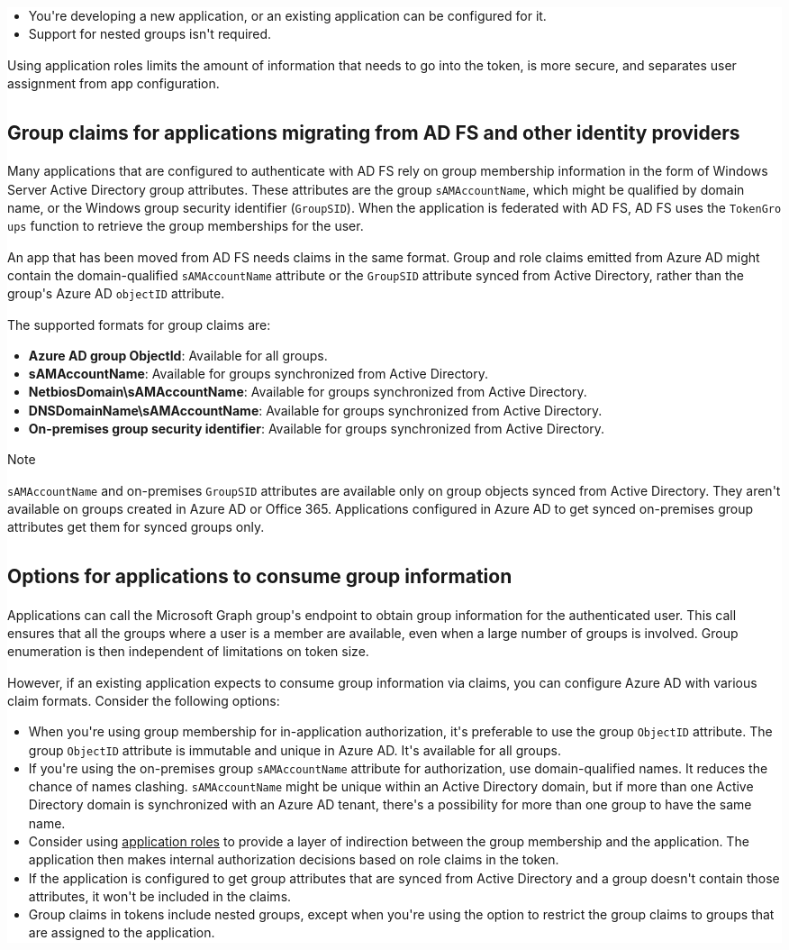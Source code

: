   - You're developing a new application, or an existing application can be configured for it.
  - Support for nested groups isn't required.
  
  Using application roles limits the amount of information that needs to go into the token, is more secure, and separates user assignment from app configuration.

## Group claims for applications migrating from AD FS and other identity providers

Many applications that are configured to authenticate with AD FS rely on group membership information in the form of Windows Server Active Directory group attributes. These attributes are the group `sAMAccountName`, which might be qualified by domain name, or the Windows group security identifier (`GroupSID`). When the application is federated with AD FS, AD FS uses the `TokenGroups` function to retrieve the group memberships for the user.

An app that has been moved from AD FS needs claims in the same format. Group and role claims emitted from Azure AD might contain the domain-qualified `sAMAccountName` attribute or the `GroupSID` attribute synced from Active Directory, rather than the group's Azure AD `objectID` attribute.

The supported formats for group claims are:

- **Azure AD group ObjectId**: Available for all groups.
- **sAMAccountName**: Available for groups synchronized from Active Directory.
- **NetbiosDomain\sAMAccountName**: Available for groups synchronized from Active Directory.
- **DNSDomainName\sAMAccountName**: Available for groups synchronized from Active Directory.
- **On-premises group security identifier**: Available for groups synchronized from Active Directory.

> [!NOTE]
> `sAMAccountName` and on-premises `GroupSID` attributes are available only on group objects synced from Active Directory. They aren't available on groups created in Azure AD or Office 365. Applications configured in Azure AD to get synced on-premises group attributes get them for synced groups only.

## Options for applications to consume group information

Applications can call the Microsoft Graph group's endpoint to obtain group information for the authenticated user. This call ensures that all the groups where a user is a member are available, even when a large number of groups is involved. Group enumeration is then independent of limitations on token size.

However, if an existing application expects to consume group information via claims, you can configure Azure AD with various claim formats. Consider the following options:

- When you're using group membership for in-application authorization, it's preferable to use the group `ObjectID` attribute. The group `ObjectID` attribute is immutable and unique in Azure AD. It's available for all groups.
- If you're using the on-premises group `sAMAccountName` attribute for authorization, use domain-qualified names. It reduces the chance of names clashing. `sAMAccountName` might be unique within an Active Directory domain, but if more than one Active Directory domain is synchronized with an Azure AD tenant, there's a possibility for more than one group to have the same name.
- Consider using [application roles](../../active-directory/develop/howto-add-app-roles-in-azure-ad-apps.md) to provide a layer of indirection between the group membership and the application. The application then makes internal authorization decisions based on role claims in the token.
- If the application is configured to get group attributes that are synced from Active Directory and a group doesn't contain those attributes, it won't be included in the claims.
- Group claims in tokens include nested groups, except when you're using the option to restrict the group claims to groups that are assigned to the application. 
